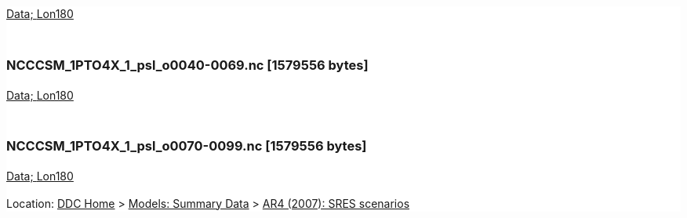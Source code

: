 <a href="http://apps.ipcc-data.org/cgi-bin/downl/ar4_nc/psl/NCCCSM_1PTO4X_1_psl_o0010-0039.nc">Data; </a><a href="http://apps.ipcc-data.org/cgi-bin/downl/ar4_nc/psl/NCCCSM_1PTO4X_1_psl_o0010-0039.cyto180.nc"> Lon180</a><br/>
<br/><h3>NCCCSM_1PTO4X_1_psl_o0040-0069.nc [1579556 bytes]</h3>
<a href="http://apps.ipcc-data.org/cgi-bin/downl/ar4_nc/psl/NCCCSM_1PTO4X_1_psl_o0040-0069.nc">Data; </a><a href="http://apps.ipcc-data.org/cgi-bin/downl/ar4_nc/psl/NCCCSM_1PTO4X_1_psl_o0040-0069.cyto180.nc"> Lon180</a><br/>
<br/><h3>NCCCSM_1PTO4X_1_psl_o0070-0099.nc [1579556 bytes]</h3>
<a href="http://apps.ipcc-data.org/cgi-bin/downl/ar4_nc/psl/NCCCSM_1PTO4X_1_psl_o0070-0099.nc">Data; </a><a href="http://apps.ipcc-data.org/cgi-bin/downl/ar4_nc/psl/NCCCSM_1PTO4X_1_psl_o0070-0099.cyto180.nc"> Lon180</a><br/>

<div id="breadcrumb2" align="left">
Location: <a href="/index.html">DDC Home</a> > <a href="/sim/gcm_clim/">Models: Summary Data</a>
> <a href="/sim/gcm_clim/SRES_AR4/index.html">AR4 (2007): SRES scenarios</a>
</div>
</td></tr></table>
